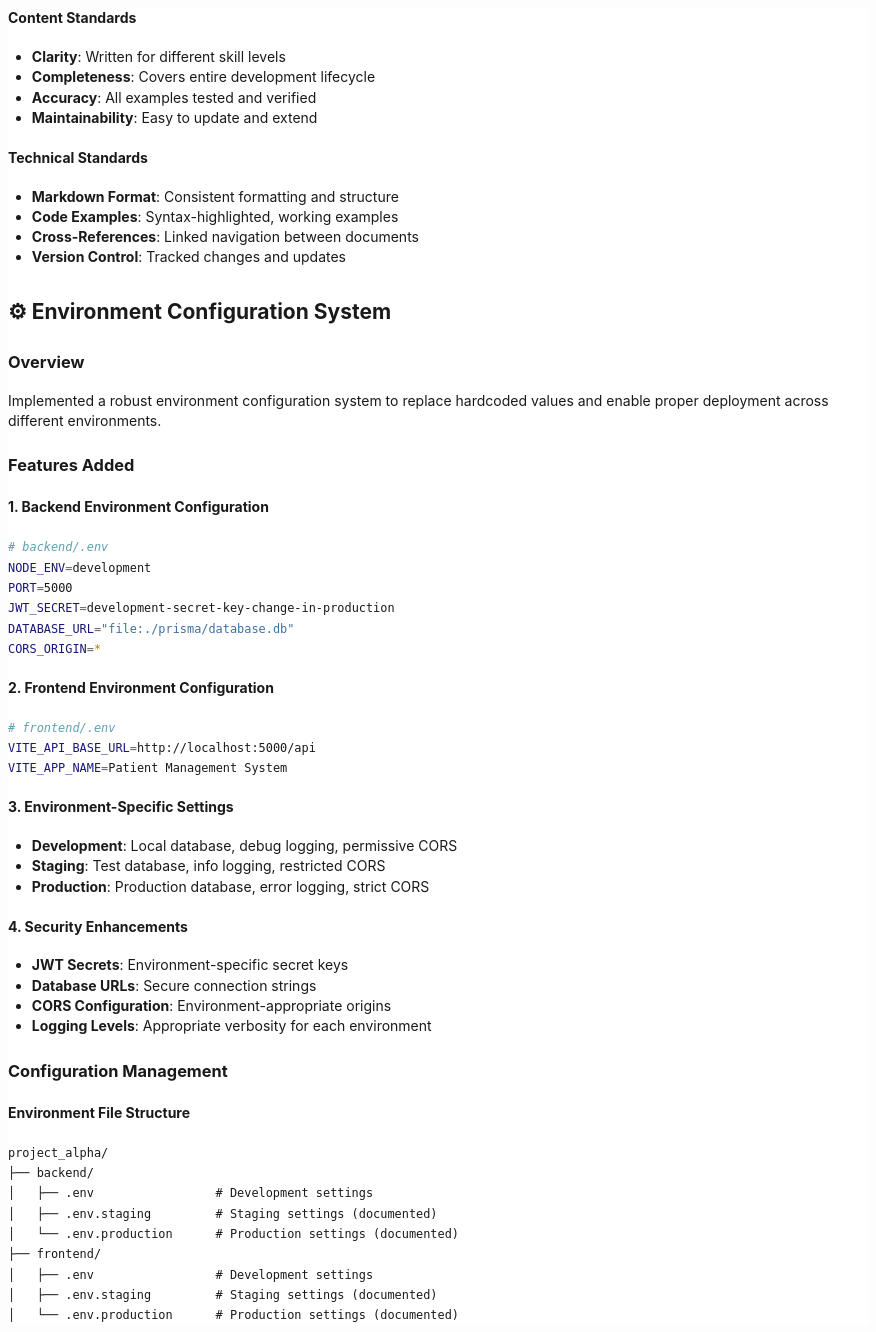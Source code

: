 #### Content Standards
- **Clarity**: Written for different skill levels
- **Completeness**: Covers entire development lifecycle
- **Accuracy**: All examples tested and verified
- **Maintainability**: Easy to update and extend

#### Technical Standards
- **Markdown Format**: Consistent formatting and structure
- **Code Examples**: Syntax-highlighted, working examples
- **Cross-References**: Linked navigation between documents
- **Version Control**: Tracked changes and updates

## ⚙️ Environment Configuration System

### Overview
Implemented a robust environment configuration system to replace hardcoded values and enable proper deployment across different environments.

### Features Added

#### 1. **Backend Environment Configuration**
```bash
# backend/.env
NODE_ENV=development
PORT=5000
JWT_SECRET=development-secret-key-change-in-production
DATABASE_URL="file:./prisma/database.db"
CORS_ORIGIN=*
```

#### 2. **Frontend Environment Configuration**
```bash
# frontend/.env
VITE_API_BASE_URL=http://localhost:5000/api
VITE_APP_NAME=Patient Management System
```

#### 3. **Environment-Specific Settings**
- **Development**: Local database, debug logging, permissive CORS
- **Staging**: Test database, info logging, restricted CORS
- **Production**: Production database, error logging, strict CORS

#### 4. **Security Enhancements**
- **JWT Secrets**: Environment-specific secret keys
- **Database URLs**: Secure connection strings
- **CORS Configuration**: Environment-appropriate origins
- **Logging Levels**: Appropriate verbosity for each environment

### Configuration Management

#### Environment File Structure
```
project_alpha/
├── backend/
│   ├── .env                 # Development settings
│   ├── .env.staging         # Staging settings (documented)
│   └── .env.production      # Production settings (documented)
├── frontend/
│   ├── .env                 # Development settings
│   ├── .env.staging         # Staging settings (documented)
│   └── .env.production      # Production settings (documented)
```
